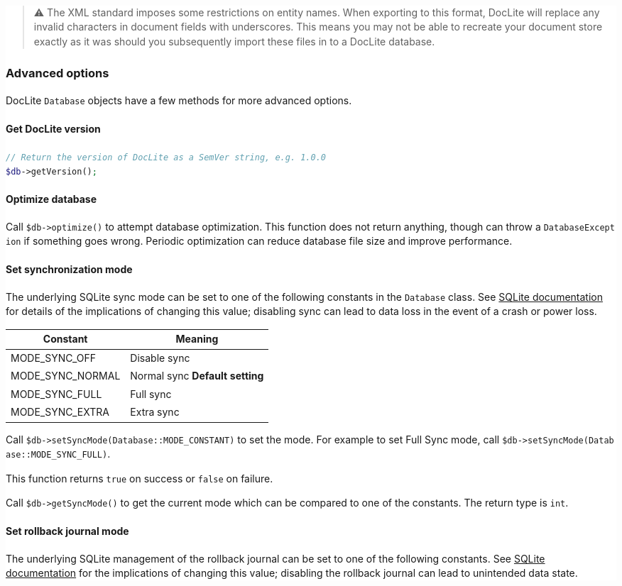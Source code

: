 > :warning: The XML standard imposes some restrictions on entity names. When 
> exporting to this format, DocLite will replace any invalid characters in 
> document fields with underscores. This means you may not be able to recreate 
> your document store exactly as it was should you subsequently import these 
> files in to a DocLite database.

### Advanced options

DocLite `Database` objects have a few methods for more advanced options.

#### Get DocLite version
```php
// Return the version of DocLite as a SemVer string, e.g. 1.0.0
$db->getVersion();
```

#### Optimize database
Call `$db->optimize()` to attempt database optimization. This function does 
not return anything, though can throw a `DatabaseException` if something goes 
wrong. Periodic optimization can reduce database file size and improve performance.

#### Set synchronization mode

The underlying SQLite sync mode can be set to one of the following constants in
the `Database` class.
See [SQLite documentation](https://www.sqlite.org/pragma.html#pragma_synchronous) 
for details of the implications of changing this value; disabling sync can lead 
to data loss in the event of a crash or power loss.

| Constant              | Meaning |
| --------              | ------- |
| MODE_SYNC_OFF         | Disable sync |
| MODE_SYNC_NORMAL      | Normal sync **Default setting** |
| MODE_SYNC_FULL        | Full sync |
| MODE_SYNC_EXTRA       | Extra sync |

Call `$db->setSyncMode(Database::MODE_CONSTANT)` to set the mode. 
For example to set Full Sync mode, call `$db->setSyncMode(Database::MODE_SYNC_FULL)`.

This function returns `true` on success or `false` on failure.

Call `$db->getSyncMode()` to get the current mode which can be compared to one 
of the constants. The return type is `int`.

#### Set rollback journal mode

The underlying SQLite management of the rollback journal can be set to one of 
the following constants. 
See [SQLite documentation](https://www.sqlite.org/pragma.html#pragma_journal_mode) 
for the implications of changing this value; disabling the rollback journal can 
lead to unintended data state.
